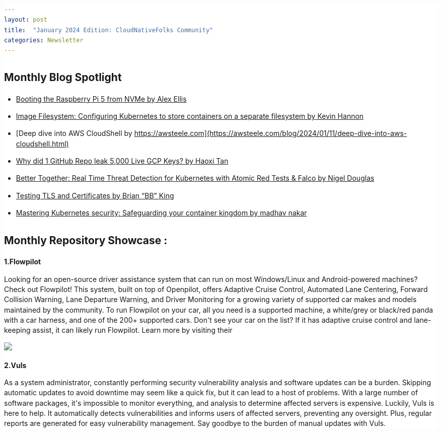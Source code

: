 ```yaml
---
layout: post
title:  "January 2024 Edition: CloudNativeFolks Community"
categories: Newsletter 
--- 
```


## Monthly Blog Spotlight

- [Booting the Raspberry Pi 5 from NVMe by Alex Ellis](https://blog.alexellis.io/booting-the-raspberry-pi-5-from-nvme/)

- [Image Filesystem: Configuring Kubernetes to store containers on a separate filesystem by Kevin Hannon](https://kubernetes.io/blog/2024/01/23/kubernetes-separate-image-filesystem/)

- [Deep dive into AWS CloudShell by  https://awsteele.com](https://awsteele.com/blog/2024/01/11/deep-dive-into-aws-cloudshell.html)

- [Why did 1 GitHub Repo leak 5,000 Live GCP Keys? by Haoxi Tan](https://trufflesecurity.com/blog/why-did-1-github-repo-leak-5000-live-gcp-keys/)

- [Better Together: Real Time Threat Detection for Kubernetes with Atomic Red Tests & Falco by Nigel Douglas](https://www.blackhillsinfosec.com/real-time-threat-detection-for-kubernetes-with-atomic-red-tests-and-falco/)

- [Testing TLS and Certificates by Brian “BB” King](https://www.blackhillsinfosec.com/testing-tls-and-certificates/)

- [Mastering Kubernetes security: Safeguarding your container kingdom by madhav nakar](https://redcanary.com/blog/kubernetes-security/)

## Monthly Repository Showcase :

**1.Flowpilot**

Looking for an open-source driver assistance system that can run on most Windows/Linux and Android-powered machines? Check out Flowpilot! This system, built on top of Openpilot, offers Adaptive Cruise Control, Automated Lane Centering, Forward Collision Warning, Lane Departure Warning, and Driver Monitoring for a growing variety of supported car makes and models maintained by the community. To run Flowpilot on your car, all you need is a supported machine, a white/grey or black/red panda with a car harness, and one of the 200+ supported cars. Don't see your car on the list? If it has adaptive cruise control and lane-keeping assist, it can likely run Flowpilot. Learn more by visiting their

<a href="https://github.com/flowdriveai/flowpilot"><img src="https://github-link-card.s3.ap-northeast-1.amazonaws.com/flowdriveai/flowpilot.png" width="460px"></a>

**2.Vuls**

 As a system administrator, constantly performing security vulnerability analysis and software updates can be a burden. Skipping automatic updates to avoid downtime may seem like a quick fix, but it can lead to a host of problems. With a large number of software packages, it's impossible to monitor everything, and analysis to determine affected servers is expensive. Luckily, Vuls is here to help. It automatically detects vulnerabilities and informs users of affected servers, preventing any oversight. Plus, regular reports are generated for easy vulnerability management. Say goodbye to the burden of manual updates with Vuls.
